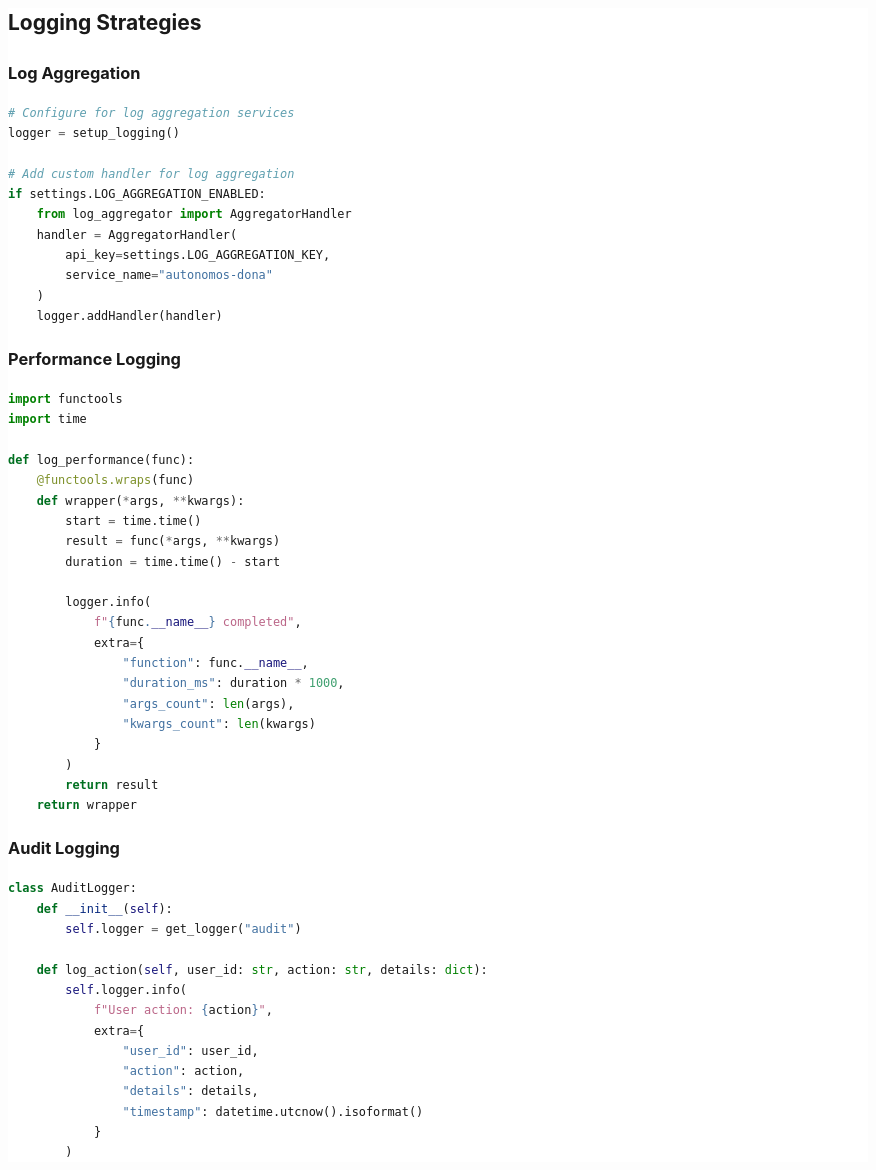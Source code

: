 ## Logging Strategies

### Log Aggregation
```python
# Configure for log aggregation services
logger = setup_logging()

# Add custom handler for log aggregation
if settings.LOG_AGGREGATION_ENABLED:
    from log_aggregator import AggregatorHandler
    handler = AggregatorHandler(
        api_key=settings.LOG_AGGREGATION_KEY,
        service_name="autonomos-dona"
    )
    logger.addHandler(handler)
```

### Performance Logging
```python
import functools
import time

def log_performance(func):
    @functools.wraps(func)
    def wrapper(*args, **kwargs):
        start = time.time()
        result = func(*args, **kwargs)
        duration = time.time() - start
        
        logger.info(
            f"{func.__name__} completed",
            extra={
                "function": func.__name__,
                "duration_ms": duration * 1000,
                "args_count": len(args),
                "kwargs_count": len(kwargs)
            }
        )
        return result
    return wrapper
```

### Audit Logging
```python
class AuditLogger:
    def __init__(self):
        self.logger = get_logger("audit")
    
    def log_action(self, user_id: str, action: str, details: dict):
        self.logger.info(
            f"User action: {action}",
            extra={
                "user_id": user_id,
                "action": action,
                "details": details,
                "timestamp": datetime.utcnow().isoformat()
            }
        )
```
